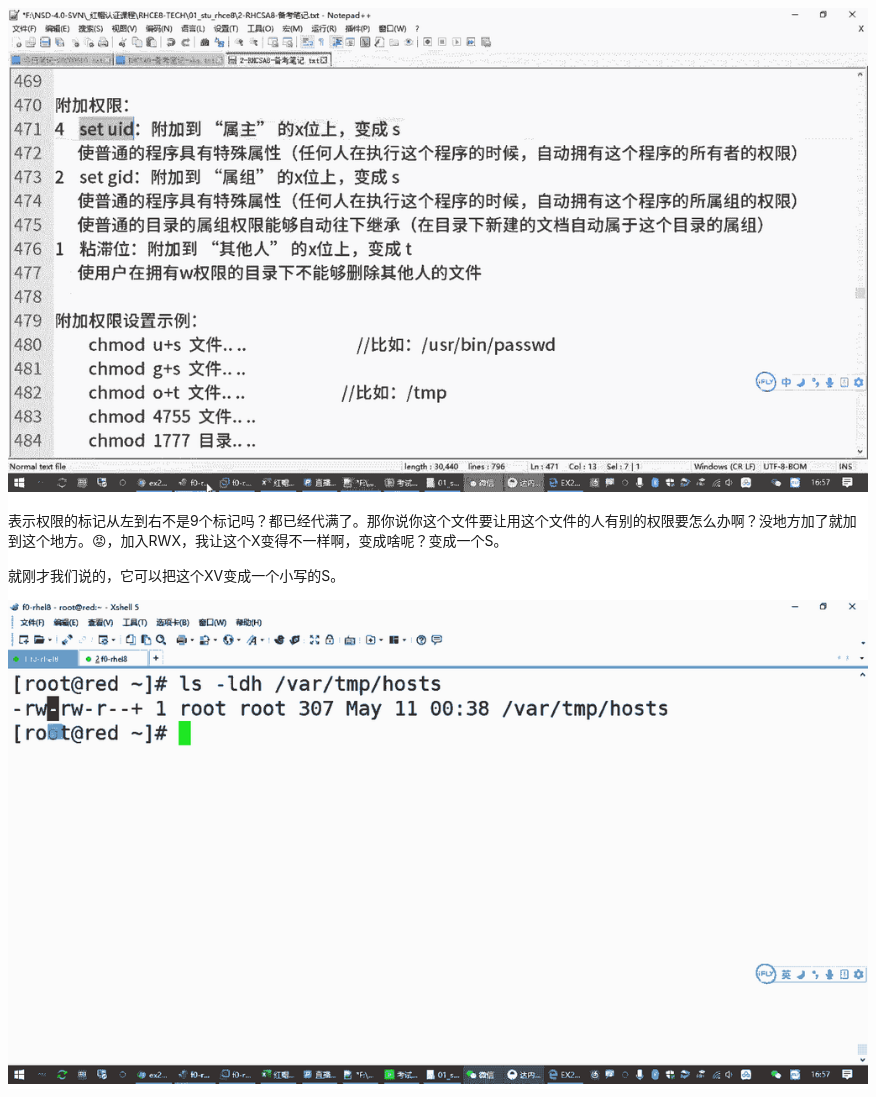 ![](img/9f07926a5822222fcf610bf4945b48dc_8.png)

表示权限的标记从左到右不是9个标记吗？都已经代满了。那你说你这个文件要让用这个文件的人有别的权限要怎么办啊？没地方加了就加到这个地方。😡，加入RWX，我让这个X变得不一样啊，变成啥呢？变成一个S。

就刚才我们说的，它可以把这个XV变成一个小写的S。

![](img/9f07926a5822222fcf610bf4945b48dc_10.png)
